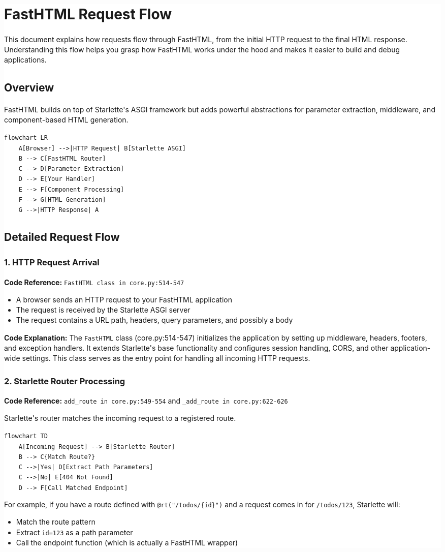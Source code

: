 # FastHTML Request Flow

This document explains how requests flow through FastHTML, from the initial HTTP request to the final HTML response. Understanding this flow helps you grasp how FastHTML works under the hood and makes it easier to build and debug applications.

## Overview

FastHTML builds on top of Starlette's ASGI framework but adds powerful abstractions for parameter extraction, middleware, and component-based HTML generation.

```mermaid
flowchart LR
    A[Browser] -->|HTTP Request| B[Starlette ASGI]
    B --> C[FastHTML Router]
    C --> D[Parameter Extraction]
    D --> E[Your Handler]
    E --> F[Component Processing]
    F --> G[HTML Generation]
    G -->|HTTP Response| A
```

## Detailed Request Flow

### 1. HTTP Request Arrival
**Code Reference:** `FastHTML class in core.py:514-547`

- A browser sends an HTTP request to your FastHTML application
- The request is received by the Starlette ASGI server
- The request contains a URL path, headers, query parameters, and possibly a body

**Code Explanation:**
The `FastHTML` class (core.py:514-547) initializes the application by setting up middleware, headers, footers, and exception handlers. It extends Starlette's base functionality and configures session handling, CORS, and other application-wide settings. This class serves as the entry point for handling all incoming HTTP requests.

### 2. Starlette Router Processing
**Code Reference:** `add_route in core.py:549-554` and `_add_route in core.py:622-626`

Starlette's router matches the incoming request to a registered route.

```mermaid
flowchart TD
    A[Incoming Request] --> B[Starlette Router]
    B --> C{Match Route?}
    C -->|Yes| D[Extract Path Parameters]
    C -->|No| E[404 Not Found]
    D --> F[Call Matched Endpoint]
```

For example, if you have a route defined with `@rt("/todos/{id}")` and a request comes in for `/todos/123`, Starlette will:
- Match the route pattern
- Extract `id=123` as a path parameter
- Call the endpoint function (which is actually a FastHTML wrapper)
